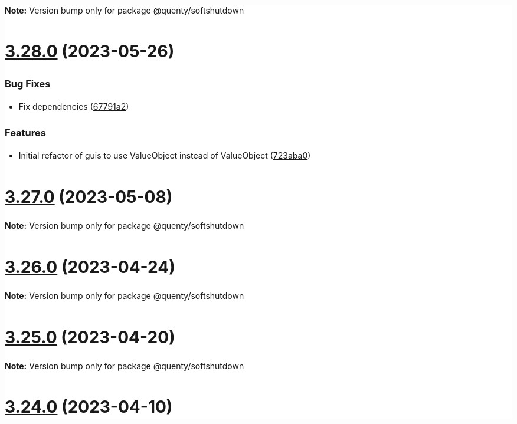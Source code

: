 **Note:** Version bump only for package @quenty/softshutdown





# [3.28.0](https://github.com/Quenty/NevermoreEngine/compare/@quenty/softshutdown@3.27.0...@quenty/softshutdown@3.28.0) (2023-05-26)


### Bug Fixes

* Fix dependencies ([67791a2](https://github.com/Quenty/NevermoreEngine/commit/67791a289c0956bf4947ac81bf792ee56496b3e8))


### Features

* Initial refactor of guis to use ValueObject instead of ValueObject ([723aba0](https://github.com/Quenty/NevermoreEngine/commit/723aba0208cae7e06c9d8bf2d8f0092d042d70ea))





# [3.27.0](https://github.com/Quenty/NevermoreEngine/compare/@quenty/softshutdown@3.26.0...@quenty/softshutdown@3.27.0) (2023-05-08)

**Note:** Version bump only for package @quenty/softshutdown





# [3.26.0](https://github.com/Quenty/NevermoreEngine/compare/@quenty/softshutdown@3.25.0...@quenty/softshutdown@3.26.0) (2023-04-24)

**Note:** Version bump only for package @quenty/softshutdown





# [3.25.0](https://github.com/Quenty/NevermoreEngine/compare/@quenty/softshutdown@3.24.0...@quenty/softshutdown@3.25.0) (2023-04-20)

**Note:** Version bump only for package @quenty/softshutdown





# [3.24.0](https://github.com/Quenty/NevermoreEngine/compare/@quenty/softshutdown@3.23.1...@quenty/softshutdown@3.24.0) (2023-04-10)
